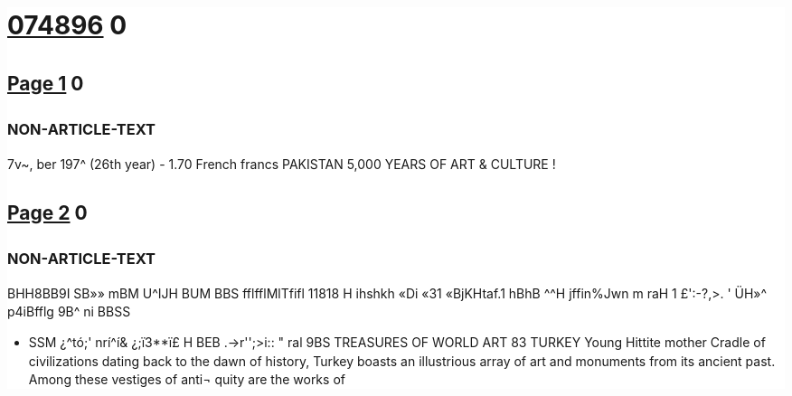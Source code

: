 # [074896](https://demo.humlab.umu.se/courier/074896engo.pdf) 0

## [Page 1](https://demo.humlab.umu.se/courier/074896engo.pdf#page=1) 0

### NON-ARTICLE-TEXT

7v~,
ber 197^ (26th year) - 1.70 French francs
PAKISTAN
5,000 YEARS
OF ART & CULTURE
!

## [Page 2](https://demo.humlab.umu.se/courier/074896engo.pdf#page=2) 0

### NON-ARTICLE-TEXT

BHH8BB9I
SB»»
mBM
U^IJH
BUM
BBS
fflfflMlTfifl
11818 H
ihshkh
«Di
«31
«BjKHtaf.1
hBhB ^^H
jffin%Jwn
m raH
1 £':-?,>. ' ÜH»^ p4iBfflg
9B^
ni BBSS
- SSM
¿^tó;'
nrí^í&
¿;ï3**ï£
H
BEB
.->r'';>i:: "
ral 9BS
TREASURES
OF
WORLD ART
83
TURKEY
Young
Hittite mother
Cradle of civilizations
dating back to the dawn
of history, Turkey boasts
an illustrious array of
art and monuments from
its ancient past. Among
these vestiges of anti¬
quity are the works of